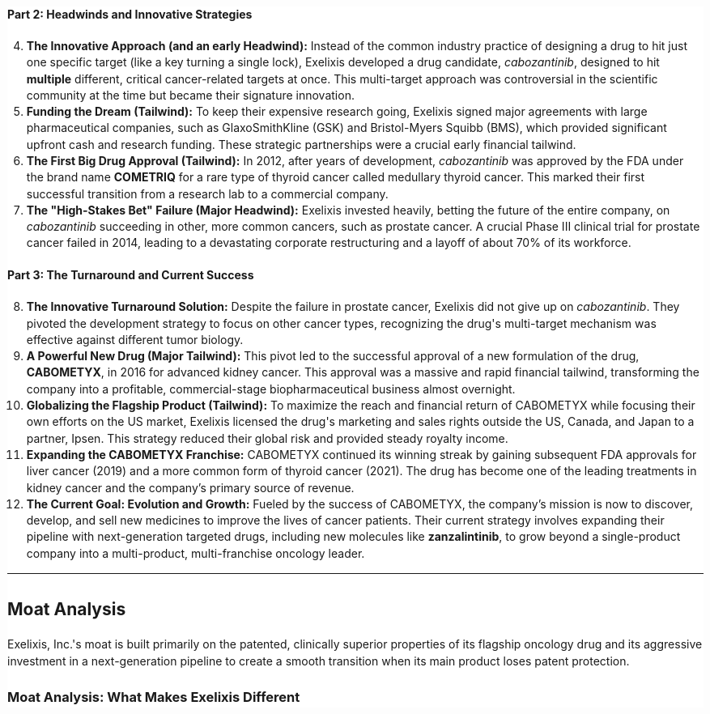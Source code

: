 #### **Part 2: Headwinds and Innovative Strategies**

4.  **The Innovative Approach (and an early Headwind):** Instead of the common industry practice of designing a drug to hit just one specific target (like a key turning a single lock), Exelixis developed a drug candidate, *cabozantinib*, designed to hit **multiple** different, critical cancer-related targets at once. This multi-target approach was controversial in the scientific community at the time but became their signature innovation.
5.  **Funding the Dream (Tailwind):** To keep their expensive research going, Exelixis signed major agreements with large pharmaceutical companies, such as GlaxoSmithKline (GSK) and Bristol-Myers Squibb (BMS), which provided significant upfront cash and research funding. These strategic partnerships were a crucial early financial tailwind.
6.  **The First Big Drug Approval (Tailwind):** In 2012, after years of development, *cabozantinib* was approved by the FDA under the brand name **COMETRIQ** for a rare type of thyroid cancer called medullary thyroid cancer. This marked their first successful transition from a research lab to a commercial company.
7.  **The "High-Stakes Bet" Failure (Major Headwind):** Exelixis invested heavily, betting the future of the entire company, on *cabozantinib* succeeding in other, more common cancers, such as prostate cancer. A crucial Phase III clinical trial for prostate cancer failed in 2014, leading to a devastating corporate restructuring and a layoff of about 70% of its workforce.

#### **Part 3: The Turnaround and Current Success**

8.  **The Innovative Turnaround Solution:** Despite the failure in prostate cancer, Exelixis did not give up on *cabozantinib*. They pivoted the development strategy to focus on other cancer types, recognizing the drug's multi-target mechanism was effective against different tumor biology.
9.  **A Powerful New Drug (Major Tailwind):** This pivot led to the successful approval of a new formulation of the drug, **CABOMETYX**, in 2016 for advanced kidney cancer. This approval was a massive and rapid financial tailwind, transforming the company into a profitable, commercial-stage biopharmaceutical business almost overnight.
10. **Globalizing the Flagship Product (Tailwind):** To maximize the reach and financial return of CABOMETYX while focusing their own efforts on the US market, Exelixis licensed the drug's marketing and sales rights outside the US, Canada, and Japan to a partner, Ipsen. This strategy reduced their global risk and provided steady royalty income.
11. **Expanding the CABOMETYX Franchise:** CABOMETYX continued its winning streak by gaining subsequent FDA approvals for liver cancer (2019) and a more common form of thyroid cancer (2021). The drug has become one of the leading treatments in kidney cancer and the company’s primary source of revenue.
12. **The Current Goal: Evolution and Growth:** Fueled by the success of CABOMETYX, the company’s mission is now to discover, develop, and sell new medicines to improve the lives of cancer patients. Their current strategy involves expanding their pipeline with next-generation targeted drugs, including new molecules like **zanzalintinib**, to grow beyond a single-product company into a multi-product, multi-franchise oncology leader.

---

## Moat Analysis

Exelixis, Inc.'s moat is built primarily on the patented, clinically superior properties of its flagship oncology drug and its aggressive investment in a next-generation pipeline to create a smooth transition when its main product loses patent protection.

### Moat Analysis: What Makes Exelixis Different
